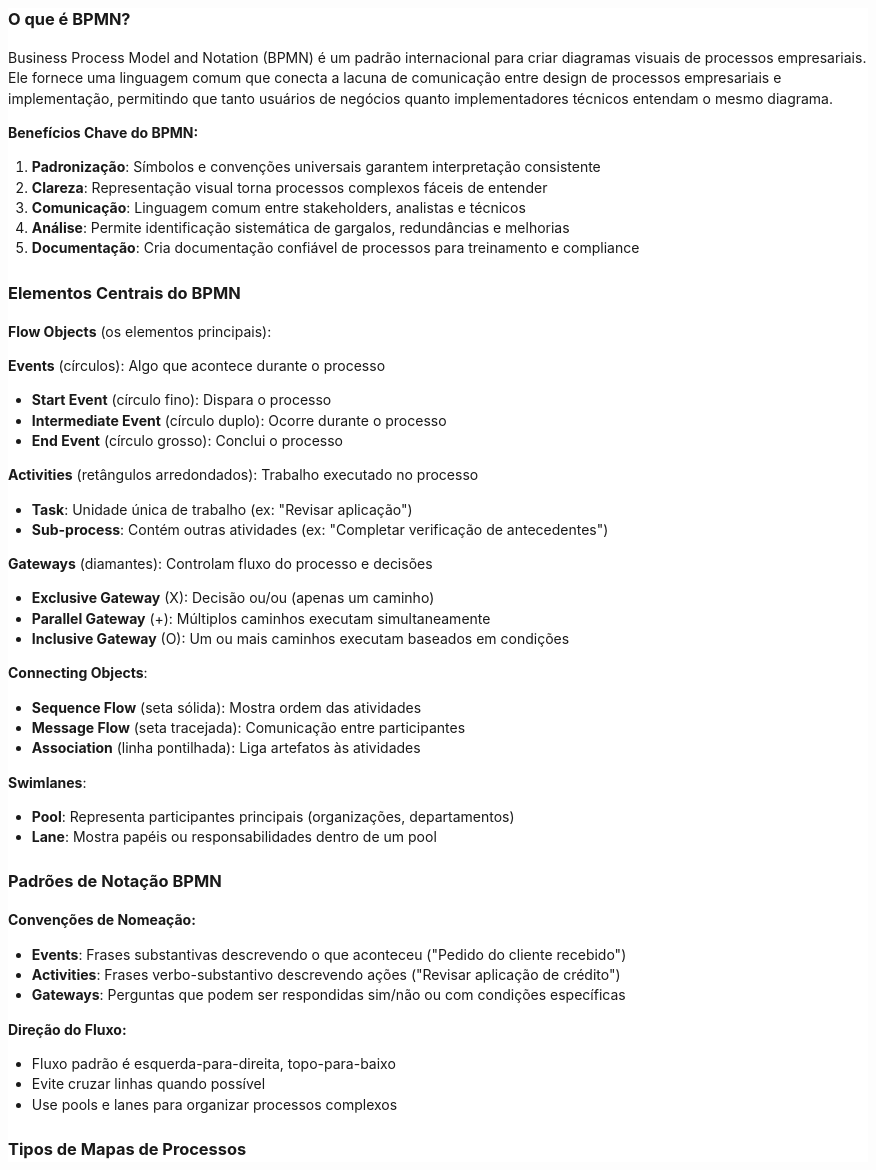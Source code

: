 ### O que é BPMN?

Business Process Model and Notation (BPMN) é um padrão internacional para criar diagramas visuais de processos empresariais. Ele fornece uma linguagem comum que conecta a lacuna de comunicação entre design de processos empresariais e implementação, permitindo que tanto usuários de negócios quanto implementadores técnicos entendam o mesmo diagrama.

**Benefícios Chave do BPMN:**
1. **Padronização**: Símbolos e convenções universais garantem interpretação consistente
2. **Clareza**: Representação visual torna processos complexos fáceis de entender
3. **Comunicação**: Linguagem comum entre stakeholders, analistas e técnicos
4. **Análise**: Permite identificação sistemática de gargalos, redundâncias e melhorias
5. **Documentação**: Cria documentação confiável de processos para treinamento e compliance

### Elementos Centrais do BPMN

**Flow Objects** (os elementos principais):

**Events** (círculos): Algo que acontece durante o processo
- **Start Event** (círculo fino): Dispara o processo
- **Intermediate Event** (círculo duplo): Ocorre durante o processo
- **End Event** (círculo grosso): Conclui o processo

**Activities** (retângulos arredondados): Trabalho executado no processo
- **Task**: Unidade única de trabalho (ex: "Revisar aplicação")
- **Sub-process**: Contém outras atividades (ex: "Completar verificação de antecedentes")

**Gateways** (diamantes): Controlam fluxo do processo e decisões
- **Exclusive Gateway** (X): Decisão ou/ou (apenas um caminho)
- **Parallel Gateway** (+): Múltiplos caminhos executam simultaneamente
- **Inclusive Gateway** (O): Um ou mais caminhos executam baseados em condições

**Connecting Objects**:
- **Sequence Flow** (seta sólida): Mostra ordem das atividades
- **Message Flow** (seta tracejada): Comunicação entre participantes
- **Association** (linha pontilhada): Liga artefatos às atividades

**Swimlanes**:
- **Pool**: Representa participantes principais (organizações, departamentos)
- **Lane**: Mostra papéis ou responsabilidades dentro de um pool

### Padrões de Notação BPMN

**Convenções de Nomeação:**
- **Events**: Frases substantivas descrevendo o que aconteceu ("Pedido do cliente recebido")
- **Activities**: Frases verbo-substantivo descrevendo ações ("Revisar aplicação de crédito")
- **Gateways**: Perguntas que podem ser respondidas sim/não ou com condições específicas

**Direção do Fluxo:**
- Fluxo padrão é esquerda-para-direita, topo-para-baixo
- Evite cruzar linhas quando possível
- Use pools e lanes para organizar processos complexos

### Tipos de Mapas de Processos
